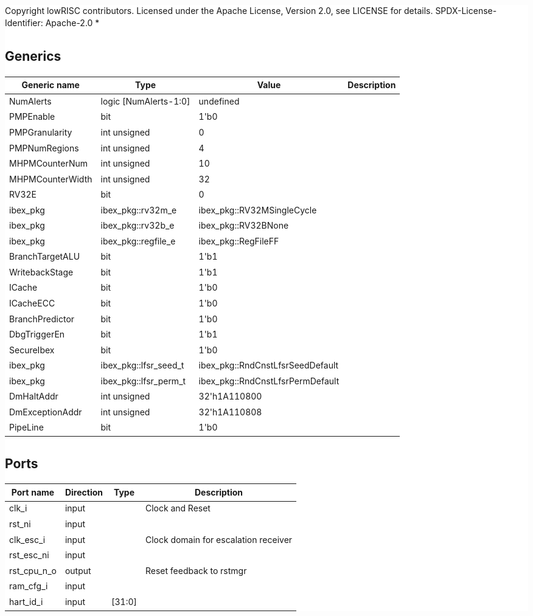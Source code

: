  Copyright lowRISC contributors.
 Licensed under the Apache License, Version 2.0, see LICENSE for details.
 SPDX-License-Identifier: Apache-2.0
*

## Generics

| Generic name     | Type                  | Value                            | Description |
| ---------------- | --------------------- | -------------------------------- | ----------- |
| NumAlerts        | logic [NumAlerts-1:0] | undefined                        |             |
| PMPEnable        | bit                   | 1'b0                             |             |
| PMPGranularity   | int unsigned          | 0                                |             |
| PMPNumRegions    | int unsigned          | 4                                |             |
| MHPMCounterNum   | int unsigned          | 10                               |             |
| MHPMCounterWidth | int unsigned          | 32                               |             |
| RV32E            | bit                   | 0                                |             |
| ibex_pkg         | ibex_pkg::rv32m_e     | ibex_pkg::RV32MSingleCycle       |             |
| ibex_pkg         | ibex_pkg::rv32b_e     | ibex_pkg::RV32BNone              |             |
| ibex_pkg         | ibex_pkg::regfile_e   | ibex_pkg::RegFileFF              |             |
| BranchTargetALU  | bit                   | 1'b1                             |             |
| WritebackStage   | bit                   | 1'b1                             |             |
| ICache           | bit                   | 1'b0                             |             |
| ICacheECC        | bit                   | 1'b0                             |             |
| BranchPredictor  | bit                   | 1'b0                             |             |
| DbgTriggerEn     | bit                   | 1'b1                             |             |
| SecureIbex       | bit                   | 1'b0                             |             |
| ibex_pkg         | ibex_pkg::lfsr_seed_t | ibex_pkg::RndCnstLfsrSeedDefault |             |
| ibex_pkg         | ibex_pkg::lfsr_perm_t | ibex_pkg::RndCnstLfsrPermDefault |             |
| DmHaltAddr       | int unsigned          | 32'h1A110800                     |             |
| DmExceptionAddr  | int unsigned          | 32'h1A110808                     |             |
| PipeLine         | bit                   | 1'b0                             |             |
## Ports

| Port name       | Direction | Type            | Description                           |
| --------------- | --------- | --------------- | ------------------------------------- |
| clk_i           | input     |                 |  Clock and Reset                      |
| rst_ni          | input     |                 |                                       |
| clk_esc_i       | input     |                 |  Clock domain for escalation receiver |
| rst_esc_ni      | input     |                 |                                       |
| rst_cpu_n_o     | output    |                 |  Reset feedback to rstmgr             |
| ram_cfg_i       | input     |                 |                                       |
| hart_id_i       | input     | [31:0]          |                                       |